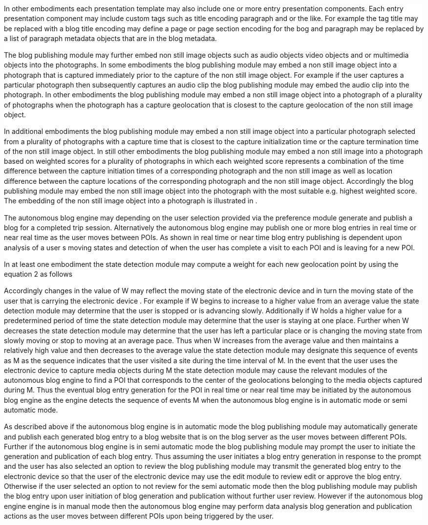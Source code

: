 In other embodiments each presentation template may also include one or more entry presentation components. Each entry presentation component may include custom tags such as title encoding paragraph and or the like. For example the tag title may be replaced with a blog title encoding may define a page or page section encoding for the bog and paragraph may be replaced by a list of paragraph metadata objects that are in the blog metadata.

The blog publishing module may further embed non still image objects such as audio objects video objects and or multimedia objects into the photographs. In some embodiments the blog publishing module may embed a non still image object into a photograph that is captured immediately prior to the capture of the non still image object. For example if the user captures a particular photograph then subsequently captures an audio clip the blog publishing module may embed the audio clip into the photograph. In other embodiments the blog publishing module may embed a non still image object into a photograph of a plurality of photographs when the photograph has a capture geolocation that is closest to the capture geolocation of the non still image object.

In additional embodiments the blog publishing module may embed a non still image object into a particular photograph selected from a plurality of photographs with a capture time that is closest to the capture initialization time or the capture termination time of the non still image object. In still other embodiments the blog publishing module may embed a non still image into a photograph based on weighted scores for a plurality of photographs in which each weighted score represents a combination of the time difference between the capture initiation times of a corresponding photograph and the non still image as well as location difference between the capture locations of the corresponding photograph and the non still image object. Accordingly the blog publishing module may embed the non still image object into the photograph with the most suitable e.g. highest weighted score. The embedding of the non still image object into a photograph is illustrated in .

The autonomous blog engine may depending on the user selection provided via the preference module generate and publish a blog for a completed trip session. Alternatively the autonomous blog engine may publish one or more blog entries in real time or near real time as the user moves between POIs. As shown in real time or near time blog entry publishing is dependent upon analysis of a user s moving states and detection of when the user has complete a visit to each POI and is leaving for a new POI.

In at least one embodiment the state detection module may compute a weight for each new geolocation point by using the equation 2 as follows 

Accordingly changes in the value of W may reflect the moving state of the electronic device and in turn the moving state of the user that is carrying the electronic device . For example if W begins to increase to a higher value from an average value the state detection module may determine that the user is stopped or is advancing slowly. Additionally if W holds a higher value for a predetermined period of time the state detection module may determine that the user is staying at one place. Further when W decreases the state detection module may determine that the user has left a particular place or is changing the moving state from slowly moving or stop to moving at an average pace. Thus when W increases from the average value and then maintains a relatively high value and then decreases to the average value the state detection module may designate this sequence of events as M as the sequence indicates that the user visited a site during the time interval of M. In the event that the user uses the electronic device to capture media objects during M the state detection module may cause the relevant modules of the autonomous blog engine to find a POI that corresponds to the center of the geolocations belonging to the media objects captured during M. Thus the eventual blog entry generation for the POI in real time or near real time may be initiated by the autonomous blog engine as the engine detects the sequence of events M when the autonomous blog engine is in automatic mode or semi automatic mode.

As described above if the autonomous blog engine is in automatic mode the blog publishing module may automatically generate and publish each generated blog entry to a blog website that is on the blog server as the user moves between different POIs. Further if the autonomous blog engine is in semi automatic mode the blog publishing module may prompt the user to initiate the generation and publication of each blog entry. Thus assuming the user initiates a blog entry generation in response to the prompt and the user has also selected an option to review the blog publishing module may transmit the generated blog entry to the electronic device so that the user of the electronic device may use the edit module to review edit or approve the blog entry. Otherwise if the user selected an option to not review for the semi automatic mode then the blog publishing module may publish the blog entry upon user initiation of blog generation and publication without further user review. However if the autonomous blog engine engine is in manual mode then the autonomous blog engine may perform data analysis blog generation and publication actions as the user moves between different POIs upon being triggered by the user.
